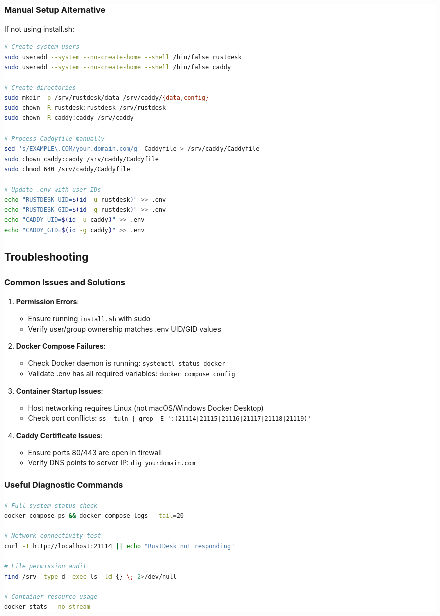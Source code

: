 ### Manual Setup Alternative
If not using install.sh:
```bash
# Create system users
sudo useradd --system --no-create-home --shell /bin/false rustdesk
sudo useradd --system --no-create-home --shell /bin/false caddy

# Create directories
sudo mkdir -p /srv/rustdesk/data /srv/caddy/{data,config}
sudo chown -R rustdesk:rustdesk /srv/rustdesk
sudo chown -R caddy:caddy /srv/caddy

# Process Caddyfile manually
sed 's/EXAMPLE\.COM/your.domain.com/g' Caddyfile > /srv/caddy/Caddyfile
sudo chown caddy:caddy /srv/caddy/Caddyfile
sudo chmod 640 /srv/caddy/Caddyfile

# Update .env with user IDs
echo "RUSTDESK_UID=$(id -u rustdesk)" >> .env
echo "RUSTDESK_GID=$(id -g rustdesk)" >> .env
echo "CADDY_UID=$(id -u caddy)" >> .env
echo "CADDY_GID=$(id -g caddy)" >> .env
```

## Troubleshooting

### Common Issues and Solutions

1. **Permission Errors**: 
   - Ensure running `install.sh` with sudo
   - Verify user/group ownership matches .env UID/GID values

2. **Docker Compose Failures**:
   - Check Docker daemon is running: `systemctl status docker`
   - Validate .env has all required variables: `docker compose config`

3. **Container Startup Issues**:
   - Host networking requires Linux (not macOS/Windows Docker Desktop)
   - Check port conflicts: `ss -tuln | grep -E ':(21114|21115|21116|21117|21118|21119)'`

4. **Caddy Certificate Issues**:
   - Ensure ports 80/443 are open in firewall
   - Verify DNS points to server IP: `dig yourdomain.com`

### Useful Diagnostic Commands
```bash
# Full system status check
docker compose ps && docker compose logs --tail=20

# Network connectivity test
curl -I http://localhost:21114 || echo "RustDesk not responding"

# File permission audit
find /srv -type d -exec ls -ld {} \; 2>/dev/null

# Container resource usage
docker stats --no-stream
```
